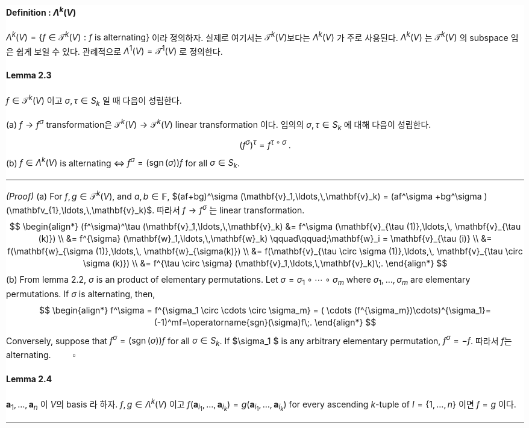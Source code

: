 

#### Definition : $\Lambda^k (V)$ 

$\Lambda^k (V)=\{f\in \mathcal{T}^k(V): f\text{ is alternating} \}$ 이라 정의하자. 실제로 여기서는 $\mathcal{T}^k(V)$보다는 $\Lambda^k (V)$ 가 주로 사용된다. $\Lambda^k (V)$ 는 $\mathcal{T}^k (V)$ 의 subspace 임은 쉽게 보일 수 있다. 관례적으로 $\Lambda^1 (V)=\mathcal{T}^1 (V)$ 로 정의한다.



#### Lemma 2.3

$f\in \mathcal{T}^k (V)$ 이고 $\sigma,\,\tau \in S_k$ 일 때 다음이 성립한다.

(a) $f \to f^\sigma$ transformation은 $\mathcal{T}^k (V) \to \mathcal{T}^k (V)$ linear transformation 이다. 임의의 $\sigma,\,\tau \in S_k$ 에 대해 다음이 성립한다.
$$
(f^\sigma)^\tau = f^{\tau \circ \sigma}\;.
$$
(b) $f\in \Lambda^k(V)$ is alternating $\iff$ $f^\sigma = (\operatorname{sgn}(\sigma))f$ for all $\sigma \in S_k$. 

---

*(Proof)* (a) For $f,\,g \in \mathcal{T}^k(V)$, and $a,\,b \in \mathbb{F}$, $(af+bg)^\sigma (\mathbf{v}_1,\ldots,\,\mathbf{v}_k) = (af^\sigma +bg^\sigma )(\mathbfv_{1},\ldots,\,\mathbf{v}_k)$. 따라서 $f \to f^\sigma$ 는 linear transformation.
$$
\begin{align*}
(f^\sigma)^\tau (\mathbf{v}_1,\ldots,\,\mathbf{v}_k)  &= f^\sigma (\mathbf{v}_{\tau (1)},\ldots,\, \mathbf{v}_{\tau (k)}) \\
&= f^{\sigma} (\mathbf{w}_1,\ldots,\,\mathbf{w}_k) \qquad\qquad;\mathbf{w}_i = \mathbf{v}_{\tau (i)} \\
&= f(\mathbf{w}_{\sigma (1)},\ldots,\, \mathbf{w}_{\sigma(k)}) \\
&= f(\mathbf{v}_{\tau \circ \sigma (1)},\ldots,\, \mathbf{v}_{\tau \circ \sigma (k)}) \\
&= f^{\tau \circ \sigma} (\mathbf{v}_1,\ldots,\,\mathbf{v}_k)\;.
\end{align*}
$$
(b) From lemma 2.2, $\sigma$ is an product of elementary permutations. Let $\sigma = \sigma_1 \circ \cdots \circ \sigma_m$ where $\sigma_1,\ldots,\,\sigma_m$ are elementary permutations. If $\sigma$ is alternating, then,
$$
\begin{align*}
f^\sigma = f^{\sigma_1 \circ \cdots \circ \sigma_m} = ( \cdots (f^{\sigma_m})\cdots)^{\sigma_1}=(-1)^mf=\operatorname{sgn}(\sigma)f\;.
\end{align*}
$$
Conversely, suppose that $f^\sigma = (\operatorname{sgn}(\sigma))f$ for all $\sigma\in S_k$. If $\sigma_1 $ is any arbitrary elementary permutation, $f^\sigma = -f$. 따라서 $f$는 alternating. $\qquad \square$



#### Lemma 2.4

$\mathbf{a}_1,\ldots,\,\mathbf{a}_n$ 이 $V$의 basis 라 하자. $f,\,g \in \Lambda^k (V)$ 이고 $f(\mathbf{a}_{i_1},\ldots,\,\mathbf{a}_{i_k}) = g(\mathbf{a}_{i_1},\ldots,\,\mathbf{a}_{i_k})$ for every ascending $k$-tuple of $I=\{1,\ldots,\,n\}$ 이면 $f=g$ 이다.

---